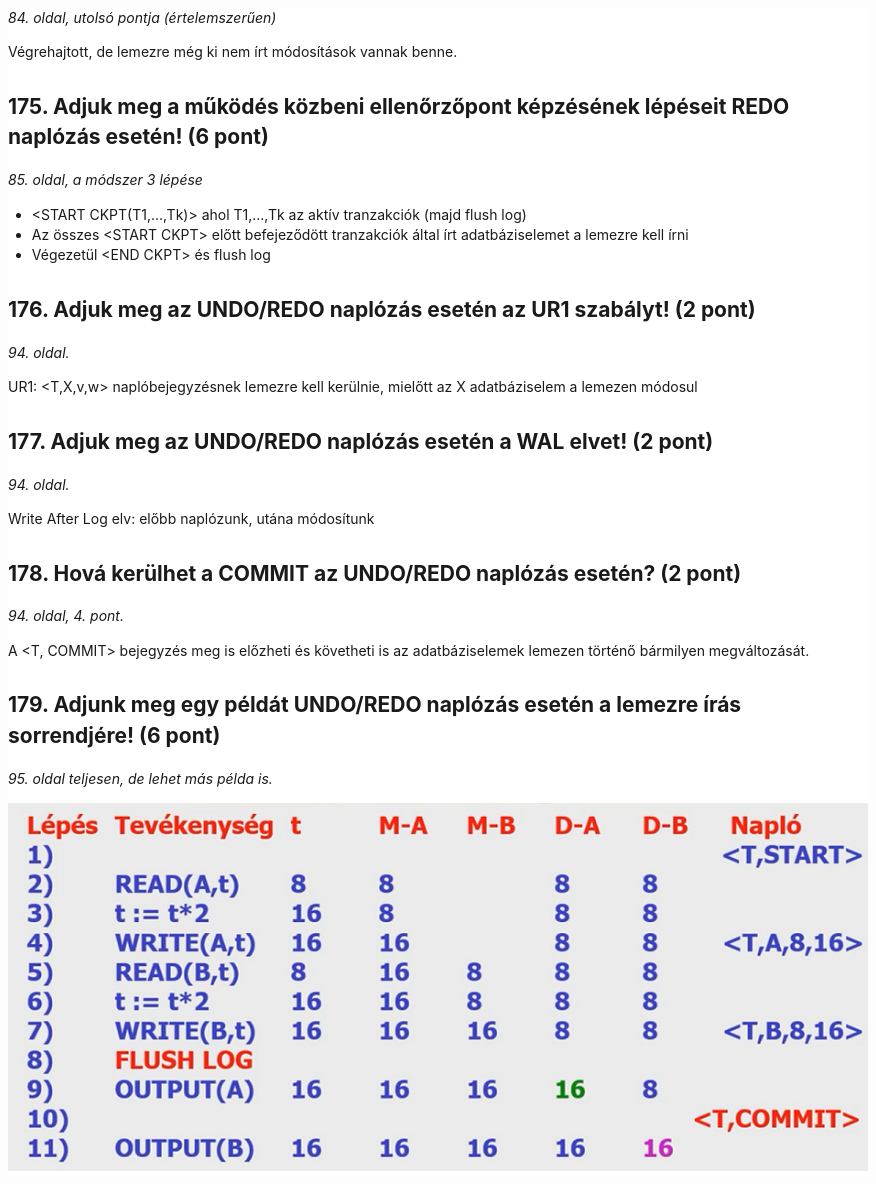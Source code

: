 *84. oldal, utolsó pontja (értelemszerűen)*

Végrehajtott, de lemezre még ki nem írt módosítások vannak benne.

## 175. Adjuk meg a működés közbeni ellenőrzőpont képzésének lépéseit REDO naplózás esetén! (6 pont)

*85. oldal, a módszer 3 lépése*

- \<START CKPT(T1,...,Tk)> ahol T1,...,Tk az aktív tranzakciók (majd flush log)
- Az összes \<START CKPT> előtt befejeződött tranzakciók által írt adatbáziselemet a lemezre kell írni
- Végezetül \<END CKPT> és flush log

## 176. Adjuk meg az UNDO/REDO naplózás esetén az UR1 szabályt! (2 pont)

*94. oldal.*

UR1: <T,X,v,w> naplóbejegyzésnek lemezre kell kerülnie, mielőtt az X adatbáziselem a lemezen módosul

## 177. Adjuk meg az UNDO/REDO naplózás esetén a WAL elvet! (2 pont)

*94. oldal.*

Write After Log elv: előbb naplózunk, utána módosítunk

## 178. Hová kerülhet a COMMIT az UNDO/REDO naplózás esetén? (2 pont)

*94. oldal, 4. pont.*

A <T, COMMIT> bejegyzés meg is előzheti és követheti is az adatbáziselemek lemezen történő bármilyen megváltozását.

## 179. Adjunk meg egy példát UNDO/REDO naplózás esetén a lemezre írás sorrendjére! (6 pont)

*95. oldal teljesen, de lehet más példa is.*

![](zh2/179.png)
